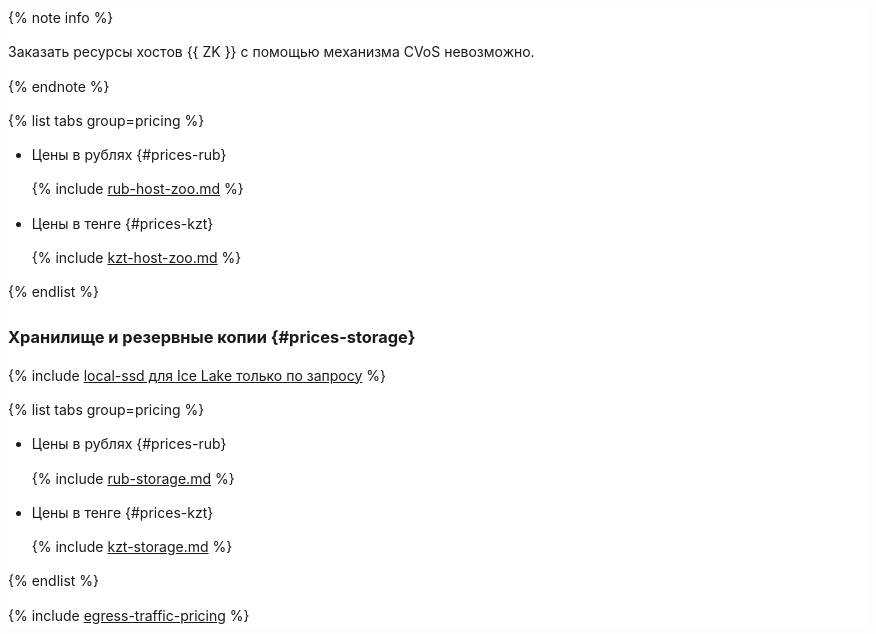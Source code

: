 

{% note info %}

Заказать ресурсы хостов {{ ZK }} с помощью механизма CVoS невозможно.

{% endnote %}



{% list tabs group=pricing %}

- Цены в рублях {#prices-rub}

  {% include [rub-host-zoo.md](../_pricing/managed-clickhouse/rub-host-zoo.md) %}

- Цены в тенге {#prices-kzt}

  {% include [kzt-host-zoo.md](../_pricing/managed-clickhouse/kzt-host-zoo.md) %}

{% endlist %}




### Хранилище и резервные копии {#prices-storage}

{% include [local-ssd для Ice Lake только по запросу](../_includes/ice-lake-local-ssd-note.md) %}


{% list tabs group=pricing %}

- Цены в рублях {#prices-rub}

  {% include [rub-storage.md](../_pricing/managed-clickhouse/rub-storage.md) %}

- Цены в тенге {#prices-kzt}

  {% include [kzt-storage.md](../_pricing/managed-clickhouse/kzt-storage.md) %}

{% endlist %}




{% include [egress-traffic-pricing](../_includes/egress-traffic-pricing.md) %}
